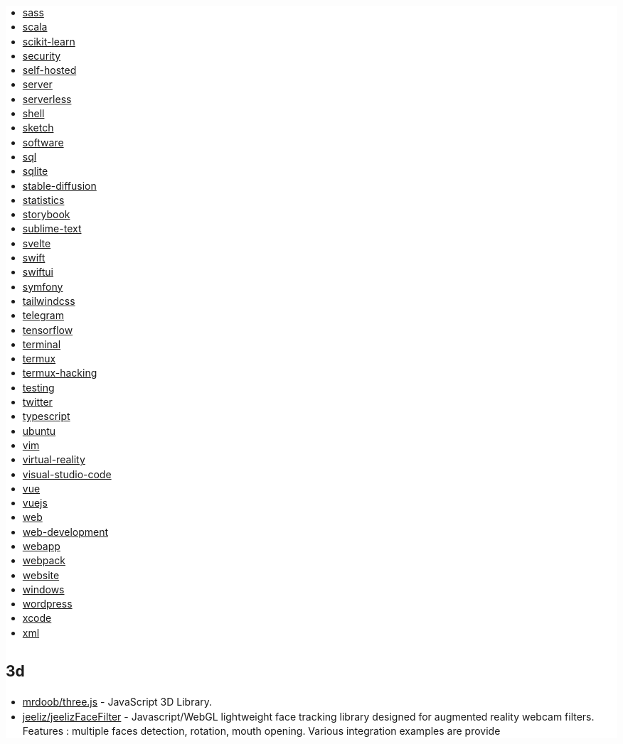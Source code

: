 - [sass](#sass)
- [scala](#scala)
- [scikit-learn](#scikit-learn)
- [security](#security)
- [self-hosted](#self-hosted)
- [server](#server)
- [serverless](#serverless)
- [shell](#shell)
- [sketch](#sketch)
- [software](#software)
- [sql](#sql)
- [sqlite](#sqlite)
- [stable-diffusion](#stable-diffusion)
- [statistics](#statistics)
- [storybook](#storybook)
- [sublime-text](#sublime-text)
- [svelte](#svelte)
- [swift](#swift)
- [swiftui](#swiftui)
- [symfony](#symfony)
- [tailwindcss](#tailwindcss)
- [telegram](#telegram)
- [tensorflow](#tensorflow)
- [terminal](#terminal)
- [termux](#termux)
- [termux-hacking](#termux-hacking)
- [testing](#testing)
- [twitter](#twitter)
- [typescript](#typescript)
- [ubuntu](#ubuntu)
- [vim](#vim)
- [virtual-reality](#virtual-reality)
- [visual-studio-code](#visual-studio-code)
- [vue](#vue)
- [vuejs](#vuejs)
- [web](#web)
- [web-development](#web-development)
- [webapp](#webapp)
- [webpack](#webpack)
- [website](#website)
- [windows](#windows)
- [wordpress](#wordpress)
- [xcode](#xcode)
- [xml](#xml)

## 3d 

- [mrdoob/three.js](https://github.com/mrdoob/three.js) - JavaScript 3D Library.
- [jeeliz/jeelizFaceFilter](https://github.com/jeeliz/jeelizFaceFilter) - Javascript/WebGL lightweight face tracking library designed for augmented reality webcam filters. Features : multiple faces detection, rotation, mouth opening. Various integration examples are provide
